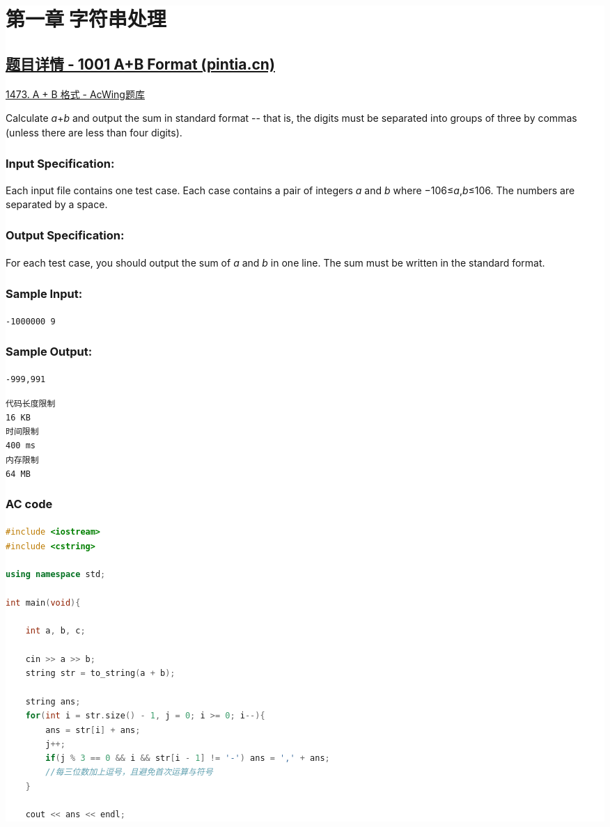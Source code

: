 # 第一章 字符串处理

## [题目详情 - 1001 A+B Format (pintia.cn)](https://pintia.cn/problem-sets/994805342720868352/problems/994805528788582400)

[1473. A + B 格式 - AcWing题库](https://www.acwing.com/problem/content/1475/)

Calculate *a*+*b* and output the sum in standard format -- that is, the digits must be separated into groups of three by commas (unless there are less than four digits).

### Input Specification:

Each input file contains one test case. Each case contains a pair of integers *a* and *b* where −106≤*a*,*b*≤106. The numbers are separated by a space.

### Output Specification:

For each test case, you should output the sum of *a* and *b* in one line. The sum must be written in the standard format.

### Sample Input:

```in
-1000000 9
```

### Sample Output:

```out
-999,991
```

```
代码长度限制
16 KB
时间限制
400 ms
内存限制
64 MB
```

### AC code

```c++
#include <iostream>
#include <cstring>

using namespace std;

int main(void){

    int a, b, c;

    cin >> a >> b;
    string str = to_string(a + b);
    
    string ans;
    for(int i = str.size() - 1, j = 0; i >= 0; i--){
        ans = str[i] + ans;
        j++;
        if(j % 3 == 0 && i && str[i - 1] != '-') ans = ',' + ans;
        //每三位数加上逗号，且避免首次运算与符号
    }

    cout << ans << endl;
```